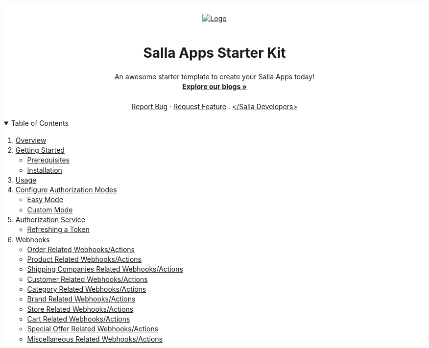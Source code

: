 <div id="top"></div>

<br />
<div align="center"> 
  <a href="https://salla.dev"> 
    <img src="https://salla.dev/wp-content/uploads/2023/03/1-Light.png" alt="Logo"> 
  </a>
  <h1 align="center">Salla Apps Starter Kit</h1>
  <p align="center">
    An awesome starter template to create your Salla Apps today!
    <br />
    <a href="https://salla.dev/"><strong>Explore our blogs »</strong></a>
    <br />
    <br />
    <a href="https://github.com/SallaApp/Laravel-Start-Kit/issues/new">Report Bug</a> · 
    <a href="https://github.com/SallaApp/Laravel-Start-Kit/discussions/new">Request Feature</a> . <a href="https://t.me/salladev">&lt;/Salla Developers&gt;</a>
  </p>
</div>


<details open>
  <summary>Table of Contents</summary>
  <ol>
    <li>
      <a href="#overview">Overview</a>
    </li>
    <li>
      <a href="#getting-started">Getting Started</a>
      <ul>
        <li><a href="#prerequisites">Prerequisites</a></li>
        <li><a href="#installation">Installation</a></li>
      </ul>
    </li>
    <li><a href="#usage">Usage</a></li>
    <li>
        <a href="#configure-authorization-modes-">Configure Authorization Modes</a>
        <ul>
            <li><a href="#easy-mode-">Easy Mode</a></li>
            <li><a href="#custom-mode-">Custom Mode</a></li>
        </ul>
    </li>
    <li>
        <a href="#authorization-service">Authorization Service</a>
        <ul>
            <li><a href="#refreshing-a-token">Refreshing a Token</a></li>
        </ul>
    </li>
    <li>
        <a href="#webhooks">Webhooks</a>
        <ul>
        <li><a href="#order-related-webhooksactions">Order Related Webhooks/Actions</a></li>
            <li><a href="#product-related-webhooksactions">Product Related Webhooks/Actions</a></li>
            <li><a href="#shipping-companies-related-webhooksactions">Shipping Companies Related Webhooks/Actions</a></li>
            <li><a href="#customer-related-webhooksactions">Customer Related Webhooks/Actions</a></li>
            <li><a href="#category-related-webhooksactions">Category Related Webhooks/Actions</a></li>
            <li><a href="#brand-related-webhooksactions">Brand Related Webhooks/Actions</a></li>
            <li><a href="#store-related-webhooksactions">Store Related Webhooks/Actions</a></li>
            <li><a href="#cart-related-webhooksactions">Cart Related Webhooks/Actions</a></li>
            <li><a href="#special-offer-webhooksactions">Special Offer Related Webhooks/Actions</a></li>
            <li><a href="#miscellaneous-related-webhooksactions">Miscellaneous Related Webhooks/Actions</a></li>
      </ul>